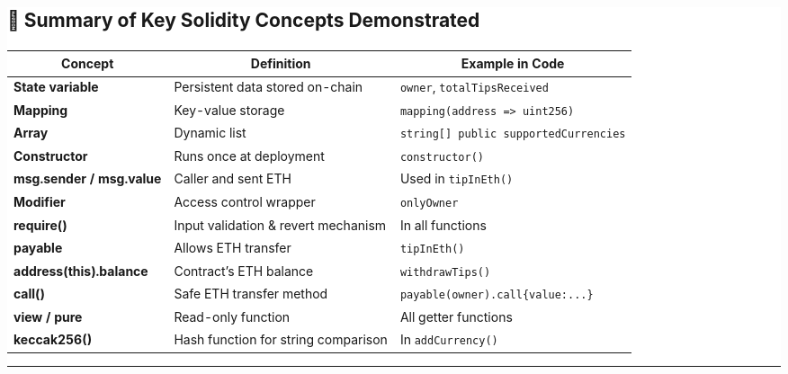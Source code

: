 
## 🧠 Summary of Key Solidity Concepts Demonstrated

| Concept                    | Definition                          | Example in Code                       |
| -------------------------- | ----------------------------------- | ------------------------------------- |
| **State variable**         | Persistent data stored on-chain     | `owner`, `totalTipsReceived`          |
| **Mapping**                | Key-value storage                   | `mapping(address => uint256)`         |
| **Array**                  | Dynamic list                        | `string[] public supportedCurrencies` |
| **Constructor**            | Runs once at deployment             | `constructor()`                       |
| **msg.sender / msg.value** | Caller and sent ETH                 | Used in `tipInEth()`                  |
| **Modifier**               | Access control wrapper              | `onlyOwner`                           |
| **require()**              | Input validation & revert mechanism | In all functions                      |
| **payable**                | Allows ETH transfer                 | `tipInEth()`                          |
| **address(this).balance**  | Contract’s ETH balance              | `withdrawTips()`                      |
| **call()**                 | Safe ETH transfer method            | `payable(owner).call{value:...}`      |
| **view / pure**            | Read-only function                  | All getter functions                  |
| **keccak256()**            | Hash function for string comparison | In `addCurrency()`                    |

---

